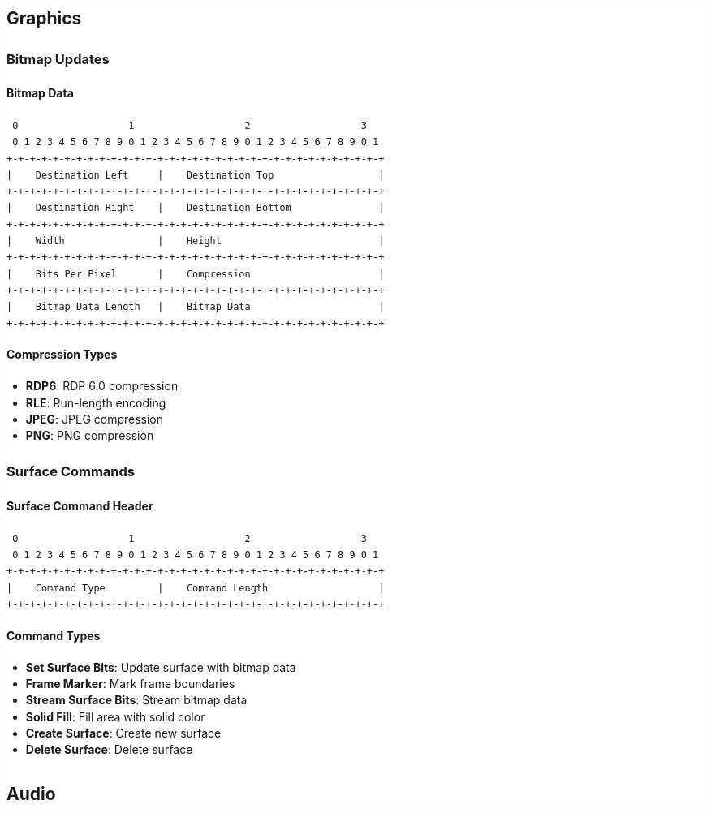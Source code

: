 ## Graphics

### Bitmap Updates

#### Bitmap Data

```
 0                   1                   2                   3
 0 1 2 3 4 5 6 7 8 9 0 1 2 3 4 5 6 7 8 9 0 1 2 3 4 5 6 7 8 9 0 1
+-+-+-+-+-+-+-+-+-+-+-+-+-+-+-+-+-+-+-+-+-+-+-+-+-+-+-+-+-+-+-+-+
|    Destination Left     |    Destination Top                  |
+-+-+-+-+-+-+-+-+-+-+-+-+-+-+-+-+-+-+-+-+-+-+-+-+-+-+-+-+-+-+-+-+
|    Destination Right    |    Destination Bottom               |
+-+-+-+-+-+-+-+-+-+-+-+-+-+-+-+-+-+-+-+-+-+-+-+-+-+-+-+-+-+-+-+-+
|    Width                |    Height                           |
+-+-+-+-+-+-+-+-+-+-+-+-+-+-+-+-+-+-+-+-+-+-+-+-+-+-+-+-+-+-+-+-+
|    Bits Per Pixel       |    Compression                      |
+-+-+-+-+-+-+-+-+-+-+-+-+-+-+-+-+-+-+-+-+-+-+-+-+-+-+-+-+-+-+-+-+
|    Bitmap Data Length   |    Bitmap Data                      |
+-+-+-+-+-+-+-+-+-+-+-+-+-+-+-+-+-+-+-+-+-+-+-+-+-+-+-+-+-+-+-+-+
```

#### Compression Types

- **RDP6**: RDP 6.0 compression
- **RLE**: Run-length encoding
- **JPEG**: JPEG compression
- **PNG**: PNG compression

### Surface Commands

#### Surface Command Header

```
 0                   1                   2                   3
 0 1 2 3 4 5 6 7 8 9 0 1 2 3 4 5 6 7 8 9 0 1 2 3 4 5 6 7 8 9 0 1
+-+-+-+-+-+-+-+-+-+-+-+-+-+-+-+-+-+-+-+-+-+-+-+-+-+-+-+-+-+-+-+-+
|    Command Type         |    Command Length                   |
+-+-+-+-+-+-+-+-+-+-+-+-+-+-+-+-+-+-+-+-+-+-+-+-+-+-+-+-+-+-+-+-+
```

#### Command Types

- **Set Surface Bits**: Update surface with bitmap data
- **Frame Marker**: Mark frame boundaries
- **Stream Surface Bits**: Stream bitmap data
- **Solid Fill**: Fill area with solid color
- **Create Surface**: Create new surface
- **Delete Surface**: Delete surface

## Audio
